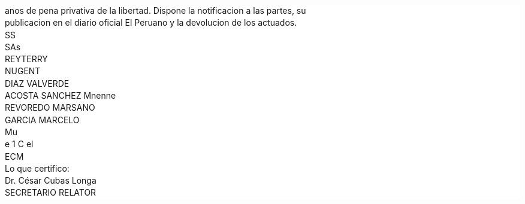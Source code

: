 anos de pena privativa de la libertad. Dispone la notificacion a las partes, su  
publicacion en el diario oficial El Peruano y la devolucion de los actuados.  
SS  
SAs  
REYTERRY  
NUGENT  
DIAZ VALVERDE  
ACOSTA SANCHEZ Mnenne  
REVOREDO MARSANO  
GARCIA MARCELO  
Mu  
e 1 C el  
ECM  
Lo que certifico:  
Dr. César Cubas Longa  
SECRETARIO RELATOR
